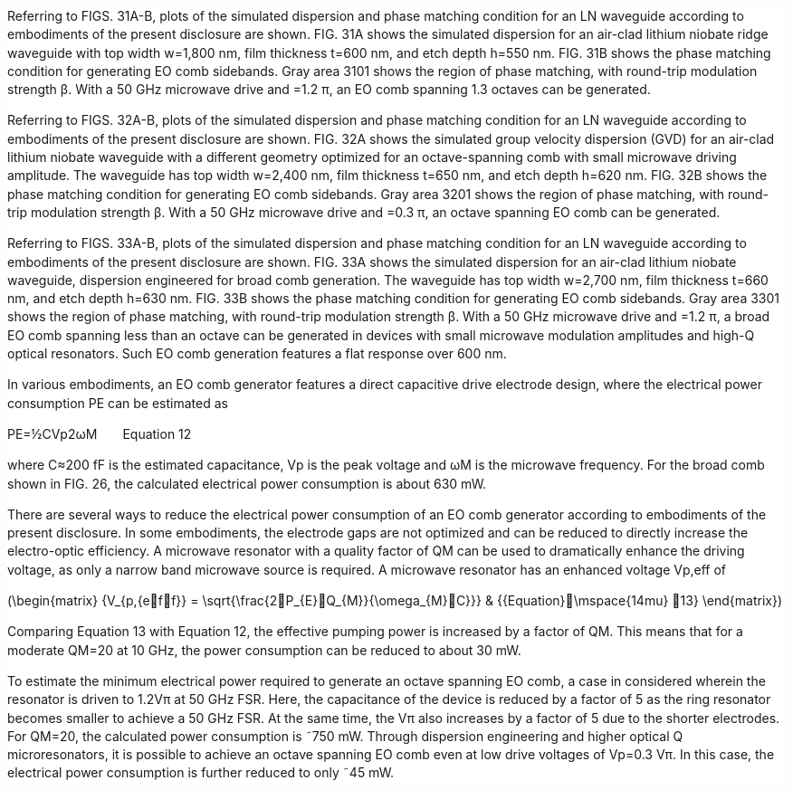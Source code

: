 Referring to FIGS. 31A-B, plots of the simulated dispersion and phase matching condition for an LN waveguide according to embodiments of the present disclosure are shown. FIG. 31A shows the simulated dispersion for an air-clad lithium niobate ridge waveguide with top width w=1,800 nm, film thickness t=600 nm, and etch depth h=550 nm. FIG. 31B shows the phase matching condition for generating EO comb sidebands. Gray area 3101 shows the region of phase matching, with round-trip modulation strength β. With a 50 GHz microwave drive and =1.2 π, an EO comb spanning 1.3 octaves can be generated.

Referring to FIGS. 32A-B, plots of the simulated dispersion and phase matching condition for an LN waveguide according to embodiments of the present disclosure are shown. FIG. 32A shows the simulated group velocity dispersion (GVD) for an air-clad lithium niobate waveguide with a different geometry optimized for an octave-spanning comb with small microwave driving amplitude. The waveguide has top width w=2,400 nm, film thickness t=650 nm, and etch depth h=620 nm. FIG. 32B shows the phase matching condition for generating EO comb sidebands. Gray area 3201 shows the region of phase matching, with round-trip modulation strength β. With a 50 GHz microwave drive and =0.3 π, an octave spanning EO comb can be generated.

Referring to FIGS. 33A-B, plots of the simulated dispersion and phase matching condition for an LN waveguide according to embodiments of the present disclosure are shown. FIG. 33A shows the simulated dispersion for an air-clad lithium niobate waveguide, dispersion engineered for broad comb generation. The waveguide has top width w=2,700 nm, film thickness t=660 nm, and etch depth h=630 nm. FIG. 33B shows the phase matching condition for generating EO comb sidebands. Gray area 3301 shows the region of phase matching, with round-trip modulation strength β. With a 50 GHz microwave drive and =1.2 π, a broad EO comb spanning less than an octave can be generated in devices with small microwave modulation amplitudes and high-Q optical resonators. Such EO comb generation features a flat response over 600 nm.

In various embodiments, an EO comb generator features a direct capacitive drive electrode design, where the electrical power consumption PE can be estimated as

PE=½CVp2ωM  Equation 12

where C≈200 fF is the estimated capacitance, Vp is the peak voltage and ωM is the microwave frequency. For the broad comb shown in FIG. 26, the calculated electrical power consumption is about 630 mW.

There are several ways to reduce the electrical power consumption of an EO comb generator according to embodiments of the present disclosure. In some embodiments, the electrode gaps are not optimized and can be reduced to directly increase the electro-optic efficiency. A microwave resonator with a quality factor of QM can be used to dramatically enhance the driving voltage, as only a narrow band microwave source is required. A microwave resonator has an enhanced voltage Vp,eff of

\(\begin{matrix}
{V_{p,{eff}} = \sqrt{\frac{2P_{E}Q_{M}}{\omega_{M}C}}} & {{Equation}\mspace{14mu} 13}
\end{matrix}\)

Comparing Equation 13 with Equation 12, the effective pumping power is increased by a factor of QM. This means that for a moderate QM=20 at 10 GHz, the power consumption can be reduced to about 30 mW.

To estimate the minimum electrical power required to generate an octave spanning EO comb, a case in considered wherein the resonator is driven to 1.2Vπ at 50 GHz FSR. Here, the capacitance of the device is reduced by a factor of 5 as the ring resonator becomes smaller to achieve a 50 GHz FSR. At the same time, the Vπ also increases by a factor of 5 due to the shorter electrodes. For QM=20, the calculated power consumption is ˜750 mW. Through dispersion engineering and higher optical Q microresonators, it is possible to achieve an octave spanning EO comb even at low drive voltages of Vp=0.3 Vπ. In this case, the electrical power consumption is further reduced to only ˜45 mW.
